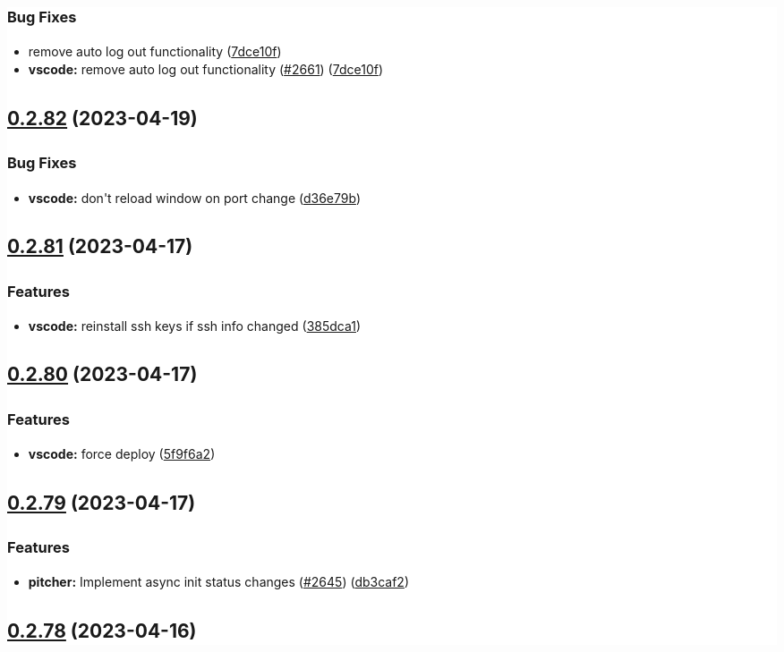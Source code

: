 
### Bug Fixes

* remove auto log out functionality ([7dce10f](https://github.com/codesandbox/codesandbox-applications/commit/7dce10f21147add7ed023db8c169b62078da17b4))
* **vscode:** remove auto log out functionality ([#2661](https://github.com/codesandbox/codesandbox-applications/issues/2661)) ([7dce10f](https://github.com/codesandbox/codesandbox-applications/commit/7dce10f21147add7ed023db8c169b62078da17b4))

## [0.2.82](https://github.com/codesandbox/codesandbox-applications/compare/codesandbox-projects-v0.2.81...codesandbox-projects-v0.2.82) (2023-04-19)


### Bug Fixes

* **vscode:** don't reload window on port change ([d36e79b](https://github.com/codesandbox/codesandbox-applications/commit/d36e79b95a9102efc8a246f64fb9f3d797446714))

## [0.2.81](https://github.com/codesandbox/codesandbox-applications/compare/codesandbox-projects-v0.2.80...codesandbox-projects-v0.2.81) (2023-04-17)


### Features

* **vscode:** reinstall ssh keys if ssh info changed ([385dca1](https://github.com/codesandbox/codesandbox-applications/commit/385dca132e17e2e7ab316e1f27b1a02c6d40c0e0))

## [0.2.80](https://github.com/codesandbox/codesandbox-applications/compare/codesandbox-projects-v0.2.79...codesandbox-projects-v0.2.80) (2023-04-17)


### Features

* **vscode:** force deploy ([5f9f6a2](https://github.com/codesandbox/codesandbox-applications/commit/5f9f6a25d4d0b4e16e710915085ea6f993eaaf7f))

## [0.2.79](https://github.com/codesandbox/codesandbox-applications/compare/codesandbox-projects-v0.2.78...codesandbox-projects-v0.2.79) (2023-04-17)


### Features

* **pitcher:** Implement async init status changes ([#2645](https://github.com/codesandbox/codesandbox-applications/issues/2645)) ([db3caf2](https://github.com/codesandbox/codesandbox-applications/commit/db3caf219916b5934ff3115e3d48cfbba340999d))

## [0.2.78](https://github.com/codesandbox/codesandbox-applications/compare/codesandbox-projects-v0.2.77...codesandbox-projects-v0.2.78) (2023-04-16)
